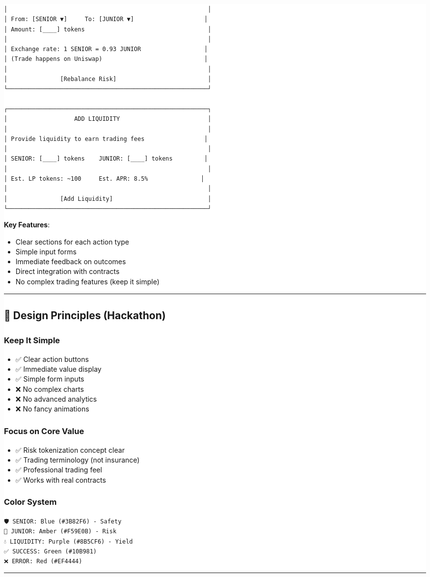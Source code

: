 ```
│                                                         │
│ From: [SENIOR ▼]     To: [JUNIOR ▼]                    │
│ Amount: [____] tokens                                   │
│                                                         │
│ Exchange rate: 1 SENIOR = 0.93 JUNIOR                  │
│ (Trade happens on Uniswap)                             │
│                                                         │
│               [Rebalance Risk]                          │
└─────────────────────────────────────────────────────────┘

┌─────────────────────────────────────────────────────────┐
│                   ADD LIQUIDITY                         │
│                                                         │
│ Provide liquidity to earn trading fees                 │
│                                                         │
│ SENIOR: [____] tokens    JUNIOR: [____] tokens         │
│                                                         │
│ Est. LP tokens: ~100     Est. APR: 8.5%               │
│                                                         │
│               [Add Liquidity]                           │
└─────────────────────────────────────────────────────────┘
```

**Key Features**:
- Clear sections for each action type
- Simple input forms
- Immediate feedback on outcomes
- Direct integration with contracts
- No complex trading features (keep it simple)

---

## 🎨 Design Principles (Hackathon)

### **Keep It Simple**
- ✅ Clear action buttons
- ✅ Immediate value display  
- ✅ Simple form inputs
- ❌ No complex charts
- ❌ No advanced analytics
- ❌ No fancy animations

### **Focus on Core Value**
- ✅ Risk tokenization concept clear
- ✅ Trading terminology (not insurance)
- ✅ Professional trading feel
- ✅ Works with real contracts

### **Color System**
```
🛡️ SENIOR: Blue (#3B82F6) - Safety
🚀 JUNIOR: Amber (#F59E0B) - Risk  
💧 LIQUIDITY: Purple (#8B5CF6) - Yield
✅ SUCCESS: Green (#10B981)
❌ ERROR: Red (#EF4444)
```

---